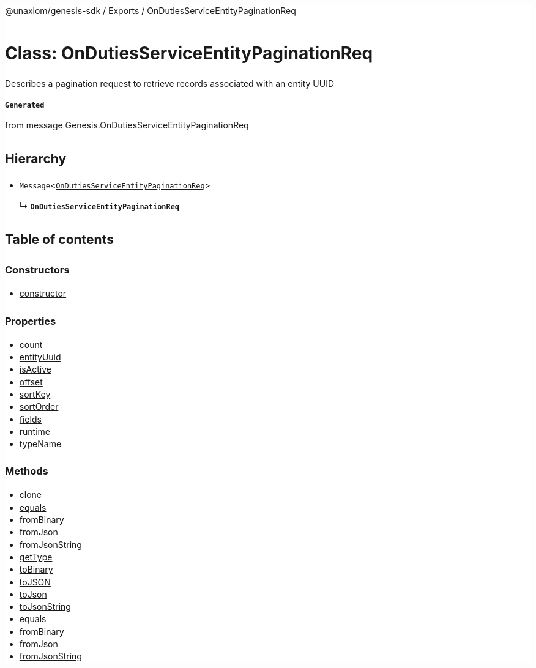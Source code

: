 [@unaxiom/genesis-sdk](../README.md) / [Exports](../modules.md) / OnDutiesServiceEntityPaginationReq

# Class: OnDutiesServiceEntityPaginationReq

Describes a pagination request to retrieve records associated with an entity UUID

**`Generated`**

from message Genesis.OnDutiesServiceEntityPaginationReq

## Hierarchy

- `Message`<[`OnDutiesServiceEntityPaginationReq`](OnDutiesServiceEntityPaginationReq.md)\>

  ↳ **`OnDutiesServiceEntityPaginationReq`**

## Table of contents

### Constructors

- [constructor](OnDutiesServiceEntityPaginationReq.md#constructor)

### Properties

- [count](OnDutiesServiceEntityPaginationReq.md#count)
- [entityUuid](OnDutiesServiceEntityPaginationReq.md#entityuuid)
- [isActive](OnDutiesServiceEntityPaginationReq.md#isactive)
- [offset](OnDutiesServiceEntityPaginationReq.md#offset)
- [sortKey](OnDutiesServiceEntityPaginationReq.md#sortkey)
- [sortOrder](OnDutiesServiceEntityPaginationReq.md#sortorder)
- [fields](OnDutiesServiceEntityPaginationReq.md#fields)
- [runtime](OnDutiesServiceEntityPaginationReq.md#runtime)
- [typeName](OnDutiesServiceEntityPaginationReq.md#typename)

### Methods

- [clone](OnDutiesServiceEntityPaginationReq.md#clone)
- [equals](OnDutiesServiceEntityPaginationReq.md#equals)
- [fromBinary](OnDutiesServiceEntityPaginationReq.md#frombinary)
- [fromJson](OnDutiesServiceEntityPaginationReq.md#fromjson)
- [fromJsonString](OnDutiesServiceEntityPaginationReq.md#fromjsonstring)
- [getType](OnDutiesServiceEntityPaginationReq.md#gettype)
- [toBinary](OnDutiesServiceEntityPaginationReq.md#tobinary)
- [toJSON](OnDutiesServiceEntityPaginationReq.md#tojson)
- [toJson](OnDutiesServiceEntityPaginationReq.md#tojson-1)
- [toJsonString](OnDutiesServiceEntityPaginationReq.md#tojsonstring)
- [equals](OnDutiesServiceEntityPaginationReq.md#equals-1)
- [fromBinary](OnDutiesServiceEntityPaginationReq.md#frombinary-1)
- [fromJson](OnDutiesServiceEntityPaginationReq.md#fromjson-1)
- [fromJsonString](OnDutiesServiceEntityPaginationReq.md#fromjsonstring-1)
